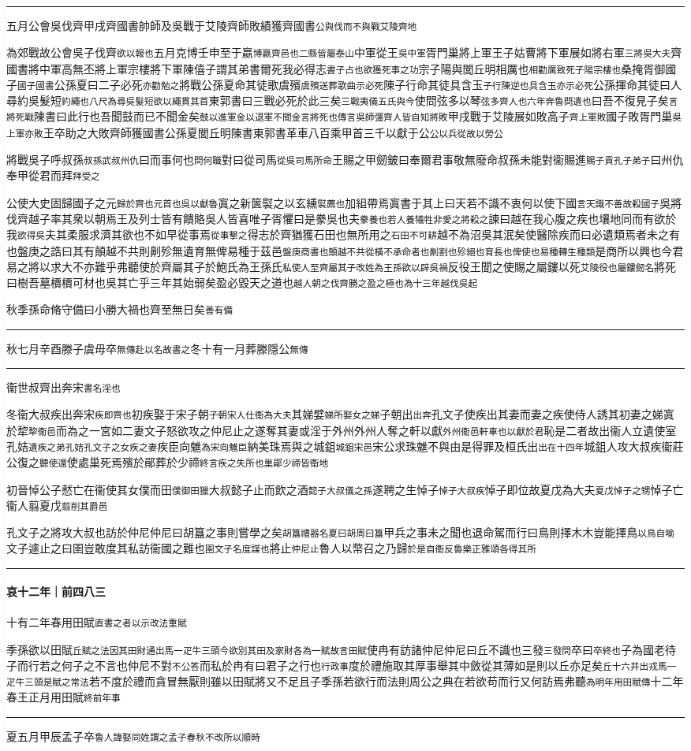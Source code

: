 <hr/>

<p class="text-primary ml-5">五月公會吳伐齊甲戌齊國書帥師及吳戰于艾陵齊師敗績獲齊國書<small>公與伐而不與戰艾陵齊地</small></p>

為郊戰故公會吳子伐齊<small>欲以報也</small>五月克博壬申至于嬴<small>博嬴齊邑也二縣皆屬泰山</small>中軍從王<small>吳中軍</small>胥門巢將上軍王子姑曹將下軍展如將右軍<small>三將吳大夫</small>齊國書將中軍高無丕將上軍宗樓將下軍陳僖子謂其弟書爾死我必得志<small>書子占也欲獲死事之功</small>宗子陽與閭丘明相厲也<small>相勸厲致死子陽宗樓也</small>桑掩胥御國子<small>國子國書</small>公孫夏曰二子必死<small>亦勸勉之</small>將戰公孫夏命其徒歌虞殯<small>虞殯送葬歌曲示必死</small>陳子行命其徒具含玉<small>子行陳逆也具含玉亦示必死</small>公孫揮命其徒曰人尋約吳髮短<small>約繩也八尺為尋吳髮短欲以繩貫其首</small>東郭書曰三戰必死於此三矣<small>三戰夷儀五氏與今</small>使問弦多以琴<small>弦多齊人也六年奔魯問遺也</small>曰吾不復見子矣<small>言將死戰</small>陳書曰此行也吾聞鼓而已不聞金矣<small>鼓以進軍金以退軍不聞金言將死也傳言吳師彊齊人皆自知將敗</small>甲戌戰于艾陵展如敗高子<small>齊上軍敗</small>國子敗胥門巢<small>吳上軍亦敗</small>王卒助之大敗齊師獲國書公孫夏閭丘明陳書東郭書革車八百乘甲首三千以獻于公<small>公以兵從故以勞公</small>

將戰吳子呼叔孫<small>叔孫武叔州仇</small>曰而事何也<small>問何職</small>對曰從司馬<small>從吳司馬所命</small>王賜之甲劒鈹曰奉爾君事敬無廢命叔孫未能對衞賜進<small>賜子貢孔子弟子</small>曰州仇奉甲從君而拜<small>拜受之</small>

公使大史固歸國子之元<small>歸於齊也元首也吳以獻魯</small>寘之新篋褽之以玄纁<small>褽薦也</small>加組帶焉寘書于其上曰天若不識不衷何以使下國<small>言天識不善故殺國子</small>吳將伐齊越子率其衆以朝焉王及列士皆有饋賂吳人皆喜唯子胥懼曰是豢吳也夫<small>豢養也若人養犧牲非愛之將殺之</small>諫曰越在我心腹之疾也壤地同而有欲於我<small>欲得吳</small>夫其柔服求濟其欲也不如早從事焉<small>從事擊之</small>得志於齊猶獲石田也無所用之<small>石田不可耕</small>越不為沼吳其泯矣使醫除疾而曰必遺類焉者未之有也盤庚之誥曰其有顛越不共則劓殄無遺育無俾易種于茲邑<small>盤庚商書也顛越不共從橫不承命者也劓割也殄絕也育長也俾使也易種轉生種類</small>是商所以興也今君易之將以求大不亦難乎弗聽使於齊屬其子於鮑氏為王孫氏<small>私使人至齊屬其子改姓為王孫欲以辟吳禍</small>反役王聞之使賜之屬鏤以死<small>艾陵役也屬鏤劒名</small>將死曰樹吾墓檟檟可材也吳其亡乎三年其始弱矣盈必毀天之道也<small>越人朝之伐齊勝之盈之極也為十三年越伐吳起</small>

秋季孫命脩守備曰小勝大禍也齊至無日矣<small>善有備</small>

<hr/>

<p class="text-primary ml-5">秋七月辛酉滕子虞毋卒<small>無傳赴以名故書之</small>冬十有一月葬滕隱公<small>無傳</small></p>

<hr/>

<p class="text-primary ml-5">衞世叔齊出奔宋<small>書名淫也</small></p>

冬衞大叔疾出奔宋<small>疾即齊也</small>初疾娶于宋子朝<small>子朝宋人仕衞為大夫</small>其娣嬖<small>娣所娶女之娣</small>子朝出<small>出奔</small>孔文子使疾出其妻而妻之疾使侍人誘其初妻之娣寘於犂<small>犂衞邑</small>而為之一宮如二妻文子怒欲攻之仲尼止之遂奪其妻或淫于外州外州人奪之軒以獻<small>外州衞邑軒車也以獻於君</small>恥是二者故出衞人立遺使室孔姞<small>遺疾之弟孔姞孔文子之女疾之妻</small>疾臣向魋<small>為宋向魋臣</small>納美珠焉與之城鉏<small>城鉏宋邑</small>宋公求珠魋不與由是得罪及桓氏出<small>出在十四年</small>城鉏人攻大叔疾衞莊公復之<small>聽使還</small>使處巢死焉殯於鄖葬於少禘<small>終言疾之失所也巢鄖少禘皆衞地</small>

初晉悼公子憖亡在衞使其女僕而田<small>僕御田獵</small>大叔懿子止而飲之酒<small>懿子大叔儀之孫</small>遂聘之生悼子<small>悼子大叔疾</small>悼子即位故夏戊為大夫<small>夏戊悼子之甥</small>悼子亡衞人翦夏戊<small>翦削其爵邑</small>

孔文子之將攻大叔也訪於仲尼仲尼曰胡簋之事則嘗學之矣<small>胡簋禮器名夏曰胡周曰簋</small>甲兵之事未之聞也退命駕而行曰鳥則擇木木豈能擇鳥<small>以鳥自喻</small>文子遽止之曰圉豈敢度其私訪衞國之難也<small>圉文子名度謀也</small>將止<small>仲尼止</small>魯人以幣召之乃歸<small>於是自衞反魯樂正雅頌各得其所</small>

<hr/>

#### 哀十二年｜前四八三

<p class="text-primary ml-5">十有二年春用田賦<small>直書之者以示改法重賦</small></p>

季孫欲以田賦<small>丘賦之法因其田財通出馬一疋牛三頭今欲別其田及家財各為一賦故言田賦</small>使冉有訪諸仲尼仲尼曰丘不識也三發<small>三發問</small>卒曰<small>卒終也</small>子為國老待子而行若之何子之不言也仲尼不對<small>不公答</small>而私於冉有曰君子之行也<small>行政事</small>度於禮施取其厚事舉其中斂從其薄如是則以丘亦足矣<small>丘十六井出戎馬一疋牛三頭是賦之常法</small>若不度於禮而貪冒無厭則雖以田賦將又不足且子季孫若欲行而法則周公之典在若欲苟而行又何訪焉弗聽<small>為明年用田賦傳</small>十二年春王正月用田賦<small>終前年事</small>

<hr/>

<p class="text-primary ml-5">夏五月甲辰孟子卒<small>魯人諱娶同姓謂之孟子春秋不改所以順時</small></p>
